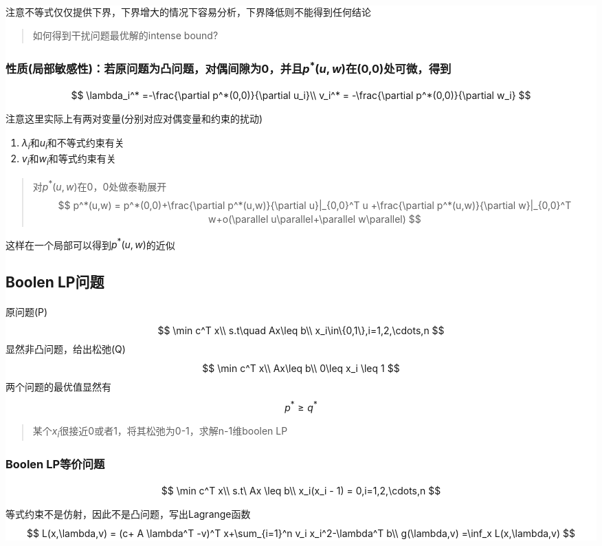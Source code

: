 注意不等式仅仅提供下界，下界增大的情况下容易分析，下界降低则不能得到任何结论

> 如何得到干扰问题最优解的intense bound?

### 性质(局部敏感性)：若原问题为凸问题，对偶间隙为0，并且$p^*(u,w)$在(0,0)处可微，得到

$$
\lambda_i^* =-\frac{\partial p^*(0,0)}{\partial u_i}\\
v_i^* = -\frac{\partial p^*(0,0)}{\partial w_i}
$$

注意这里实际上有两对变量(分别对应对偶变量和约束的扰动)

1. $\lambda_i$和$u_i$和不等式约束有关
2. $v_i$和$w_i$和等式约束有关

> 对$p^*(u,w)$在0，0处做泰勒展开
> $$
> p^*(u,w) = p^*(0,0)+\frac{\partial p^*(u,w)}{\partial u}|_{0,0}^T u +\frac{\partial p^*(u,w)}{\partial w}|_{0,0}^T w+o(\parallel u\parallel+\parallel w\parallel)
> $$

这样在一个局部可以得到$p^*(u,w)$的近似

## Boolen LP问题

原问题(P)
$$
\min c^T x\\
s.t\quad Ax\leq b\\
x_i\in\{0,1\},i=1,2,\cdots,n
$$
显然非凸问题，给出松弛(Q)
$$
\min c^T x\\
Ax\leq b\\
0\leq x_i \leq 1
$$
两个问题的最优值显然有
$$
p^*\geq q^*
$$

> 某个$x_i$很接近0或者1，将其松弛为0-1，求解n-1维boolen LP

### Boolen  LP等价问题

$$
\min c^T x\\
s.t\ Ax \leq b\\
x_i(x_i - 1) = 0,i=1,2,\cdots,n
$$

等式约束不是仿射，因此不是凸问题，写出Lagrange函数
$$
L(x,\lambda,v) = (c+ A \lambda^T -v)^T x+\sum_{i=1}^n v_i x_i^2-\lambda^T b\\
g(\lambda,v) =\inf_x L(x,\lambda,v) 
$$
